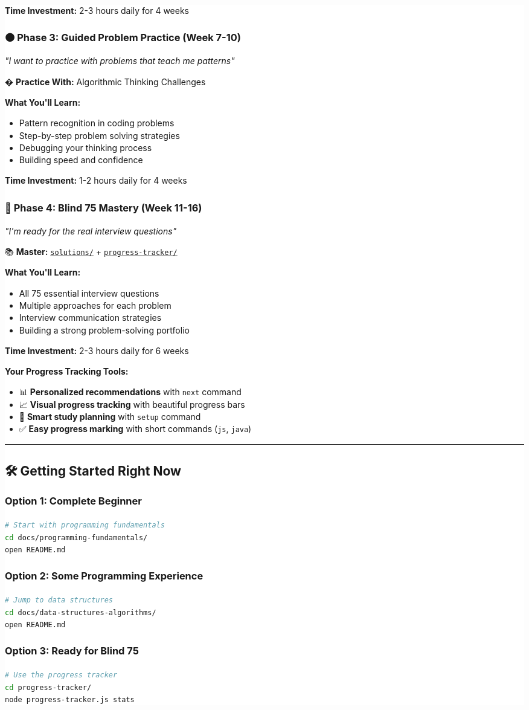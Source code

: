 **Time Investment:** 2-3 hours daily for 4 weeks

### 🟠 **Phase 3: Guided Problem Practice** (Week 7-10)
*"I want to practice with problems that teach me patterns"*

� **Practice With:** Algorithmic Thinking Challenges

**What You'll Learn:**
- Pattern recognition in coding problems
- Step-by-step problem solving strategies  
- Debugging your thinking process
- Building speed and confidence

**Time Investment:** 1-2 hours daily for 4 weeks

### 🔴 **Phase 4: Blind 75 Mastery** (Week 11-16)
*"I'm ready for the real interview questions"*

📚 **Master:** [`solutions/`](./solutions/) + [`progress-tracker/`](./progress-tracker/)

**What You'll Learn:**
- All 75 essential interview questions
- Multiple approaches for each problem
- Interview communication strategies
- Building a strong problem-solving portfolio

**Time Investment:** 2-3 hours daily for 6 weeks

**Your Progress Tracking Tools:**
- 📊 **Personalized recommendations** with `next` command
- 📈 **Visual progress tracking** with beautiful progress bars
- 🎯 **Smart study planning** with `setup` command
- ✅ **Easy progress marking** with short commands (`js`, `java`)

---

## 🛠️ Getting Started Right Now

### Option 1: Complete Beginner
```bash
# Start with programming fundamentals
cd docs/programming-fundamentals/
open README.md
```

### Option 2: Some Programming Experience  
```bash
# Jump to data structures
cd docs/data-structures-algorithms/
open README.md
```

### Option 3: Ready for Blind 75
```bash
# Use the progress tracker
cd progress-tracker/
node progress-tracker.js stats
```
